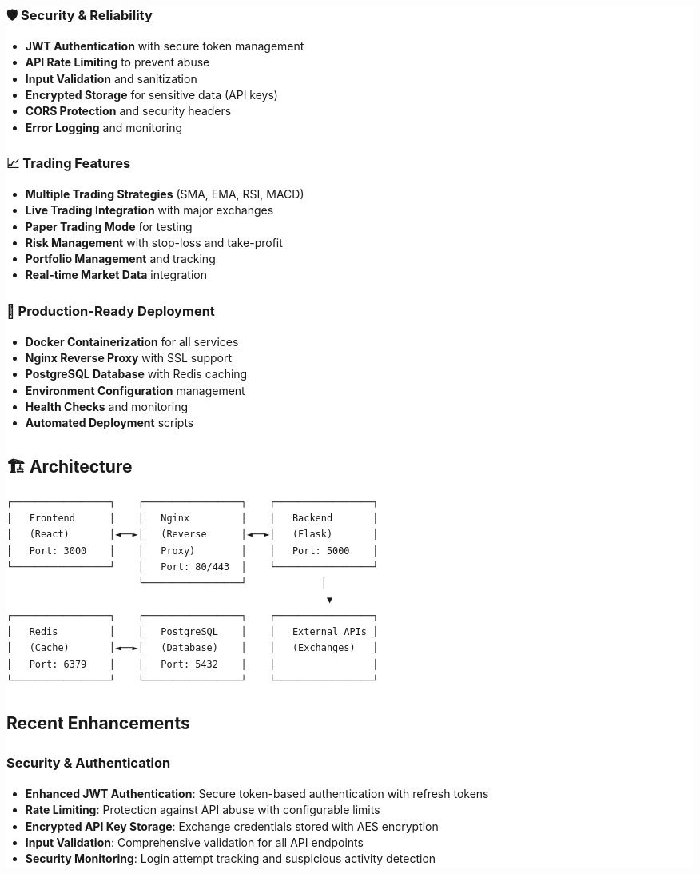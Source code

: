 ### 🛡️ Security & Reliability
- **JWT Authentication** with secure token management
- **API Rate Limiting** to prevent abuse
- **Input Validation** and sanitization
- **Encrypted Storage** for sensitive data (API keys)
- **CORS Protection** and security headers
- **Error Logging** and monitoring

### 📈 Trading Features
- **Multiple Trading Strategies** (SMA, EMA, RSI, MACD)
- **Live Trading Integration** with major exchanges
- **Paper Trading Mode** for testing
- **Risk Management** with stop-loss and take-profit
- **Portfolio Management** and tracking
- **Real-time Market Data** integration

### 🐳 Production-Ready Deployment
- **Docker Containerization** for all services
- **Nginx Reverse Proxy** with SSL support
- **PostgreSQL Database** with Redis caching
- **Environment Configuration** management
- **Health Checks** and monitoring
- **Automated Deployment** scripts

## 🏗️ Architecture

```
┌─────────────────┐    ┌─────────────────┐    ┌─────────────────┐
│   Frontend      │    │   Nginx         │    │   Backend       │
│   (React)       │◄──►│   (Reverse      │◄──►│   (Flask)       │
│   Port: 3000    │    │   Proxy)        │    │   Port: 5000    │
└─────────────────┘    │   Port: 80/443  │    └─────────────────┘
                       └─────────────────┘             │
                                                        ▼
┌─────────────────┐    ┌─────────────────┐    ┌─────────────────┐
│   Redis         │    │   PostgreSQL    │    │   External APIs │
│   (Cache)       │◄──►│   (Database)    │    │   (Exchanges)   │
│   Port: 6379    │    │   Port: 5432    │    │                 │
└─────────────────┘    └─────────────────┘    └─────────────────┘
```

## Recent Enhancements

### Security & Authentication
- **Enhanced JWT Authentication**: Secure token-based authentication with refresh tokens
- **Rate Limiting**: Protection against API abuse with configurable limits
- **Encrypted API Key Storage**: Exchange credentials stored with AES encryption
- **Input Validation**: Comprehensive validation for all API endpoints
- **Security Monitoring**: Login attempt tracking and suspicious activity detection
